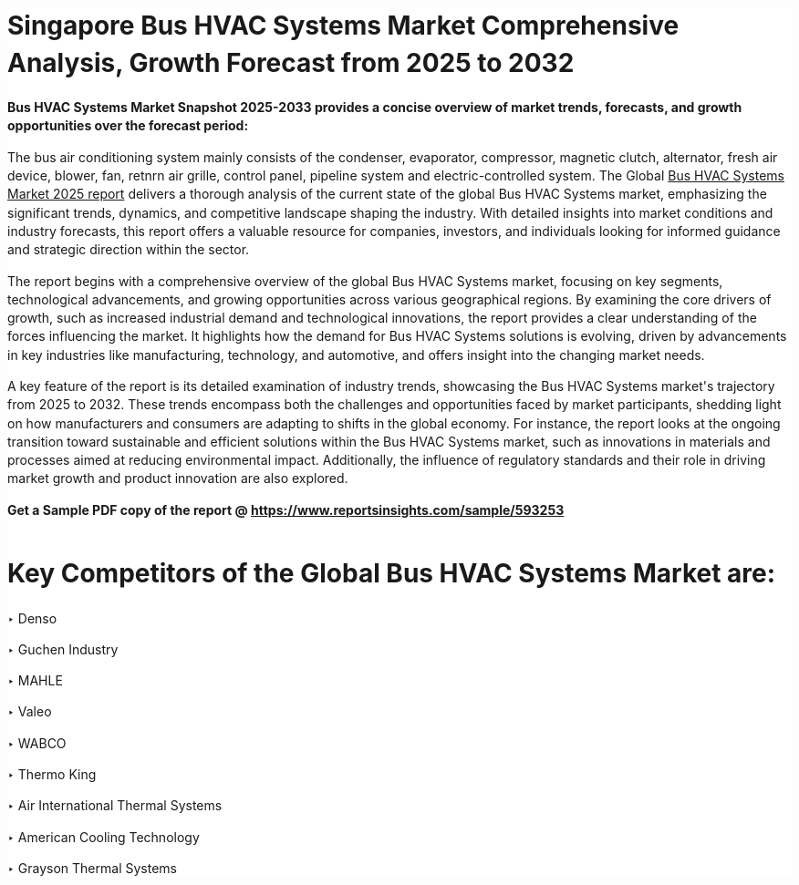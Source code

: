 # Singapore Bus HVAC Systems Market Comprehensive Analysis, Growth Forecast from 2025 to 2032

<strong>Bus HVAC Systems Market Snapshot 2025-2033 provides a concise overview of market trends, forecasts, and growth opportunities over the forecast period:</strong>

The bus air conditioning system mainly consists of the condenser, evaporator, compressor, magnetic clutch, alternator, fresh air device, blower, fan, retnrn air grille, control panel, pipeline system and electric-controlled system. The Global <a href=https://www.reportsinsights.com/sample/593253>Bus HVAC Systems Market 2025 report</a> delivers a thorough analysis of the current state of the global Bus HVAC Systems market, emphasizing the significant trends, dynamics, and competitive landscape shaping the industry. With detailed insights into market conditions and industry forecasts, this report offers a valuable resource for companies, investors, and individuals looking for informed guidance and strategic direction within the sector.

The report begins with a comprehensive overview of the global Bus HVAC Systems market, focusing on key segments, technological advancements, and growing opportunities across various geographical regions. By examining the core drivers of growth, such as increased industrial demand and technological innovations, the report provides a clear understanding of the forces influencing the market. It highlights how the demand for Bus HVAC Systems solutions is evolving, driven by advancements in key industries like manufacturing, technology, and automotive, and offers insight into the changing market needs.

A key feature of the report is its detailed examination of industry trends, showcasing the Bus HVAC Systems market's trajectory from 2025 to 2032. These trends encompass both the challenges and opportunities faced by market participants, shedding light on how manufacturers and consumers are adapting to shifts in the global economy. For instance, the report looks at the ongoing transition toward sustainable and efficient solutions within the Bus HVAC Systems market, such as innovations in materials and processes aimed at reducing environmental impact. Additionally, the influence of regulatory standards and their role in driving market growth and product innovation are also explored.

<strong>Get a Sample PDF copy of the report @ <a href=https://www.reportsinsights.com/sample/593253>https://www.reportsinsights.com/sample/593253</a></strong>

# <strong>Key Competitors of the Global Bus HVAC Systems Market are:</strong>

‣ Denso

‣ Guchen Industry

‣ MAHLE

‣ Valeo

‣ WABCO

‣ Thermo King

‣ Air International Thermal Systems

‣ American Cooling Technology

‣ Grayson Thermal Systems
